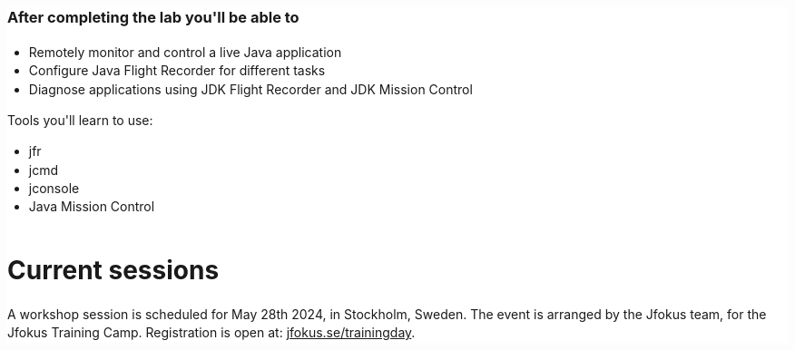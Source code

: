 
### After completing the lab you'll be able to
* Remotely monitor and control a live Java application
* Configure Java Flight Recorder for different tasks
* Diagnose applications using JDK Flight Recorder and JDK Mission Control

Tools you'll learn to use:
- jfr
- jcmd
- jconsole
- Java Mission Control

# Current sessions
A workshop session is scheduled for May 28th 2024, in Stockholm, Sweden. The event is arranged by the Jfokus team, for the Jfokus Training Camp. Registration is open at: [jfokus.se/trainingday](https://www.jfokus.se/trainingday).


